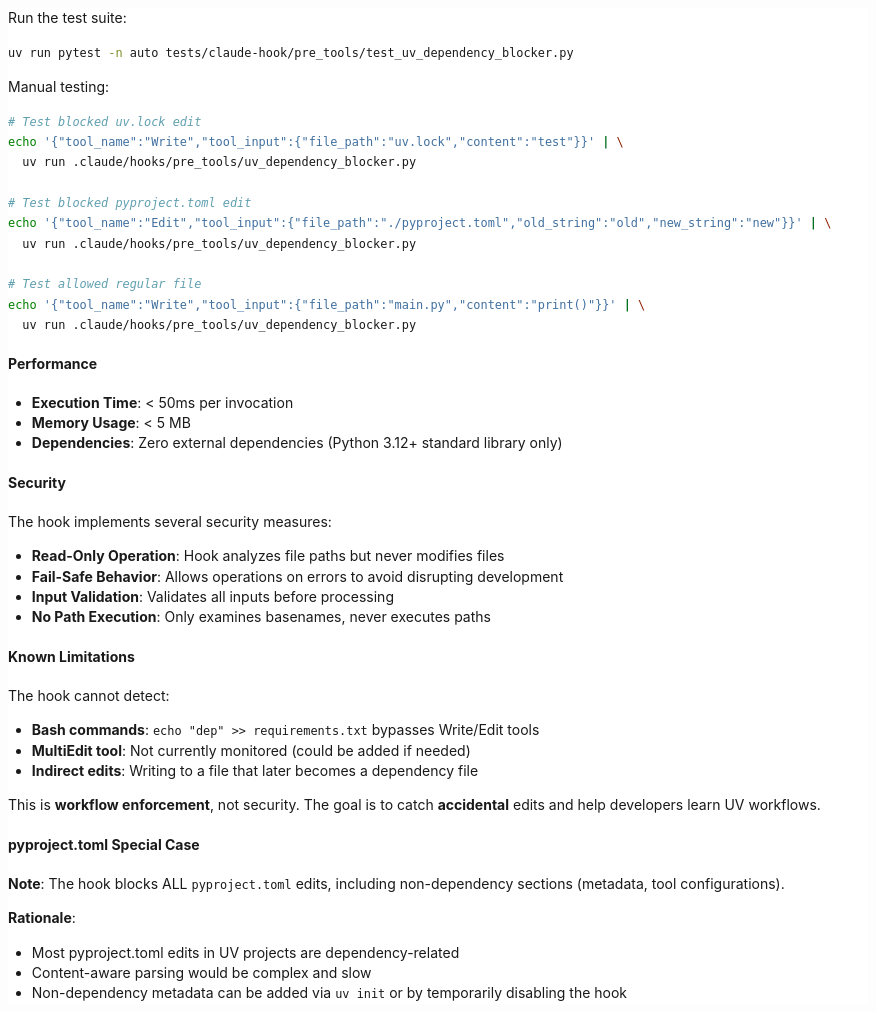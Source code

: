Run the test suite:
```bash
uv run pytest -n auto tests/claude-hook/pre_tools/test_uv_dependency_blocker.py
```

Manual testing:
```bash
# Test blocked uv.lock edit
echo '{"tool_name":"Write","tool_input":{"file_path":"uv.lock","content":"test"}}' | \
  uv run .claude/hooks/pre_tools/uv_dependency_blocker.py

# Test blocked pyproject.toml edit
echo '{"tool_name":"Edit","tool_input":{"file_path":"./pyproject.toml","old_string":"old","new_string":"new"}}' | \
  uv run .claude/hooks/pre_tools/uv_dependency_blocker.py

# Test allowed regular file
echo '{"tool_name":"Write","tool_input":{"file_path":"main.py","content":"print()"}}' | \
  uv run .claude/hooks/pre_tools/uv_dependency_blocker.py
```

#### Performance

- **Execution Time**: < 50ms per invocation
- **Memory Usage**: < 5 MB
- **Dependencies**: Zero external dependencies (Python 3.12+ standard library only)

#### Security

The hook implements several security measures:

- **Read-Only Operation**: Hook analyzes file paths but never modifies files
- **Fail-Safe Behavior**: Allows operations on errors to avoid disrupting development
- **Input Validation**: Validates all inputs before processing
- **No Path Execution**: Only examines basenames, never executes paths

#### Known Limitations

The hook cannot detect:
- **Bash commands**: `echo "dep" >> requirements.txt` bypasses Write/Edit tools
- **MultiEdit tool**: Not currently monitored (could be added if needed)
- **Indirect edits**: Writing to a file that later becomes a dependency file

This is **workflow enforcement**, not security. The goal is to catch **accidental** edits and help developers learn UV workflows.

#### pyproject.toml Special Case

**Note**: The hook blocks ALL `pyproject.toml` edits, including non-dependency sections (metadata, tool configurations).

**Rationale**:
- Most pyproject.toml edits in UV projects are dependency-related
- Content-aware parsing would be complex and slow
- Non-dependency metadata can be added via `uv init` or by temporarily disabling the hook
